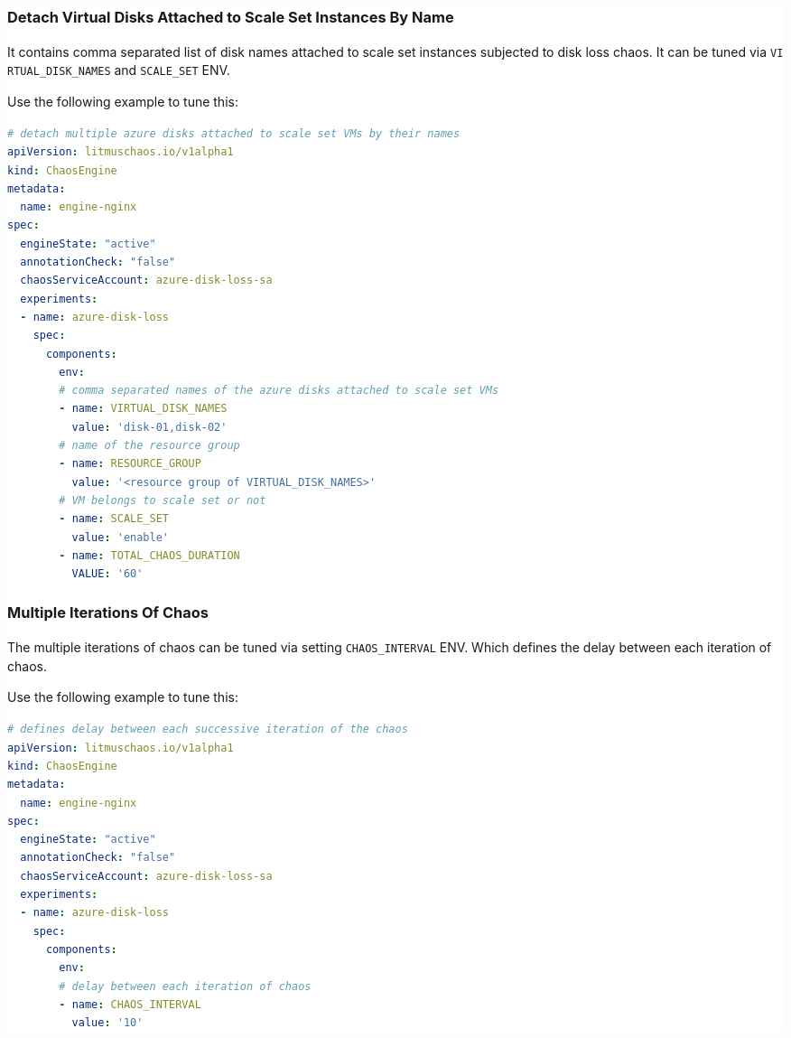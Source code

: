 
### Detach Virtual Disks Attached to Scale Set Instances By Name

It contains comma separated list of disk names attached to scale set instances subjected to disk loss chaos. It can be tuned via `VIRTUAL_DISK_NAMES` and `SCALE_SET` ENV.

Use the following example to tune this:

[embedmd]:# (https://raw.githubusercontent.com/litmuschaos/litmus/master/mkdocs/docs/experiments/categories/azure/azure-disk-loss/azure-scale-set-disk.yaml yaml)
```yaml
# detach multiple azure disks attached to scale set VMs by their names
apiVersion: litmuschaos.io/v1alpha1
kind: ChaosEngine
metadata:
  name: engine-nginx
spec:
  engineState: "active"
  annotationCheck: "false"
  chaosServiceAccount: azure-disk-loss-sa
  experiments:
  - name: azure-disk-loss
    spec:
      components:
        env:
        # comma separated names of the azure disks attached to scale set VMs
        - name: VIRTUAL_DISK_NAMES
          value: 'disk-01,disk-02'
        # name of the resource group
        - name: RESOURCE_GROUP
          value: '<resource group of VIRTUAL_DISK_NAMES>'
        # VM belongs to scale set or not
        - name: SCALE_SET
          value: 'enable'
        - name: TOTAL_CHAOS_DURATION
          VALUE: '60'
```

### Multiple Iterations Of Chaos

The multiple iterations of chaos can be tuned via setting `CHAOS_INTERVAL` ENV. Which defines the delay between each iteration of chaos.

Use the following example to tune this:

[embedmd]:# (https://raw.githubusercontent.com/litmuschaos/litmus/master/mkdocs/docs/experiments/categories/azure/azure-disk-loss/chaos-interval.yaml yaml)
```yaml
# defines delay between each successive iteration of the chaos
apiVersion: litmuschaos.io/v1alpha1
kind: ChaosEngine
metadata:
  name: engine-nginx
spec:
  engineState: "active"
  annotationCheck: "false"
  chaosServiceAccount: azure-disk-loss-sa
  experiments:
  - name: azure-disk-loss
    spec:
      components:
        env:
        # delay between each iteration of chaos
        - name: CHAOS_INTERVAL
          value: '10'
```